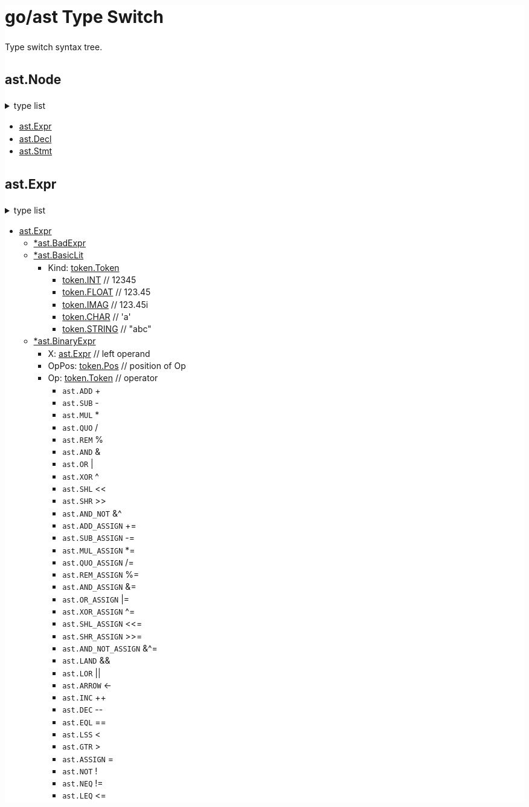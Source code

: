 go/ast Type Switch
==================

Type switch syntax tree.

ast.Node
--------

<details><summary>type list</summary></details>

-	[ast.Expr](#astexpr)
-	[ast.Decl](#astdecl)
-	[ast.Stmt](#aststmt)

ast.Expr
--------

<details><summary>type list</summary></details>

-	[ast.Expr](../go/ast/Expr.md)
	-	[*ast.BadExpr](../go/ast/BadExpr.md)
	-	[*ast.BasicLit](../go/ast/BasicLit.md)
		-	Kind: [token.Token](https://godoc.org/go/token#Token)
			-	[token.INT](https://godoc.org/go/token#INT) // 12345
			-	[token.FLOAT](https://godoc.org/go/token#FLOAT) // 123.45
			-	[token.IMAG](https://godoc.org/go/token#IMAG) // 123.45i
			-	[token.CHAR](https://godoc.org/go/token#CHAR) // 'a'
			-	[token.STRING](https://godoc.org/go/token#STRING) // "abc"
	-	[*ast.BinaryExpr](../go/ast/BinaryExpr.md)
		-	X: [ast.Expr](../go/ast/Expr.md) // left operand
		-	OpPos: [token.Pos](https://godoc.org/go/token#Pos) // position of Op
		-	Op: [token.Token](https://godoc.org/go/token#Token) // operator
			-	`ast.ADD` +
			-	`ast.SUB` -
			-	`ast.MUL` \*
			-	`ast.QUO` /
			-	`ast.REM` %
			-	`ast.AND` &
			-	`ast.OR` |
			-	`ast.XOR` ^
			-	`ast.SHL` \<\<
			-	`ast.SHR` >>
			-	`ast.AND_NOT` &^
			-	`ast.ADD_ASSIGN` +=
			-	`ast.SUB_ASSIGN` -=
			-	`ast.MUL_ASSIGN` *=
			-	`ast.QUO_ASSIGN` /=
			-	`ast.REM_ASSIGN` %=
			-	`ast.AND_ASSIGN` &=
			-	`ast.OR_ASSIGN` |=
			-	`ast.XOR_ASSIGN` ^=
			-	`ast.SHL_ASSIGN` \<<=
			-	`ast.SHR_ASSIGN` >>=
			-	`ast.AND_NOT_ASSIGN` &^=
			-	`ast.LAND` &&
			-	`ast.LOR` ||
			-	`ast.ARROW` <-
			-	`ast.INC` ++
			-	`ast.DEC` --
			-	`ast.EQL` ==
			-	`ast.LSS` \<
			-	`ast.GTR` >
			-	`ast.ASSIGN` =
			-	`ast.NOT` !
			-	`ast.NEQ` !=
			-	`ast.LEQ` <=